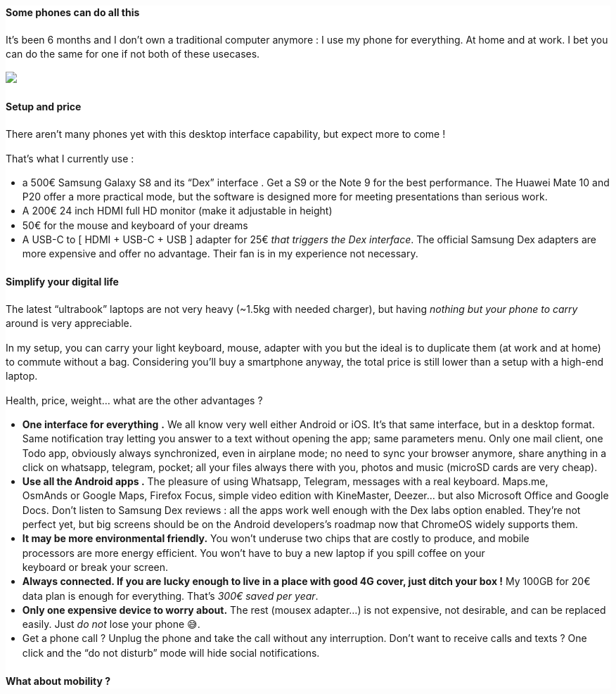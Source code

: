 #### Some phones can do all this

It’s been 6 months and I don’t own a traditional computer anymore : I use my phone for everything. At home and at work. I bet you can do the same for one if not both of these usecases.

![](https://cdn-images-1.medium.com/max/800/1*XtKuNpbvAvKy9pI5kFUj2w.jpeg)

#### Setup and price

There aren’t many phones yet with this desktop interface capability, but expect more to come !

That’s what I currently use :

*   a 500€ Samsung Galaxy S8 and its “Dex” interface . Get a S9 or the Note 9 for the best performance. The Huawei Mate 10 and P20 offer a more practical mode, but the software is designed more for meeting presentations than serious work.
*   A 200€ 24 inch HDMI full HD monitor (make it adjustable in height)
*   50€ for the mouse and keyboard of your dreams
*   A USB-C to \[ HDMI + USB-C + USB \] adapter for 25€ _that triggers the Dex interface_. The official Samsung Dex adapters are more expensive and offer no advantage. Their fan is in my experience not necessary.

#### Simplify your digital life

The latest “ultrabook” laptops are not very heavy (~1.5kg with needed charger), but having _nothing_ _but your phone to carry_ around is very appreciable.

In my setup, you can carry your light keyboard, mouse, adapter with you but the ideal is to duplicate them (at work and at home) to commute without a bag. Considering you’ll buy a smartphone anyway, the total price is still lower than a setup with a high-end laptop.

Health, price, weight… what are the other advantages ?

*   **One interface for everything** **.** We all know very well either Android or iOS. It’s that same interface, but in a desktop format. Same notification tray letting you answer to a text without opening the app; same parameters menu. Only one mail client, one Todo app, obviously always synchronized, even in airplane mode; no need to sync your browser anymore, share anything in a click on whatsapp, telegram, pocket; all your files always there with you, photos and music (microSD cards are very cheap).
*   **Use all the Android apps .** The pleasure of using Whatsapp, Telegram, messages with a real keyboard. Maps.me, OsmAnds or Google Maps, Firefox Focus, simple video edition with KineMaster, Deezer… but also Microsoft Office and Google Docs. Don’t listen to Samsung Dex reviews : all the apps work well enough with the Dex labs option enabled. They’re not perfect yet, but big screens should be on the Android developers’s roadmap now that ChromeOS widely supports them.
*   **It may be more environmental friendly.** You won’t underuse two chips that are costly to produce, and mobile processors are more energy efficient. You won’t have to buy a new laptop if you spill coffee on your keyboard or break your screen.
*   **Always connected. If you are lucky enough to live in a place with good 4G cover, just ditch your box !** My 100GB for 20€ data plan is enough for everything. That’s _300€ saved per year_.
*   **Only one expensive device to worry about.** The rest (mousex adapter…) is not expensive, not desirable, and can be replaced easily. Just _do not_ lose your phone 😅.
*   Get a phone call ? Unplug the phone and take the call without any interruption. Don’t want to receive calls and texts ? One click and the “do not disturb” mode will hide social notifications.

#### **What about mobility ?**
